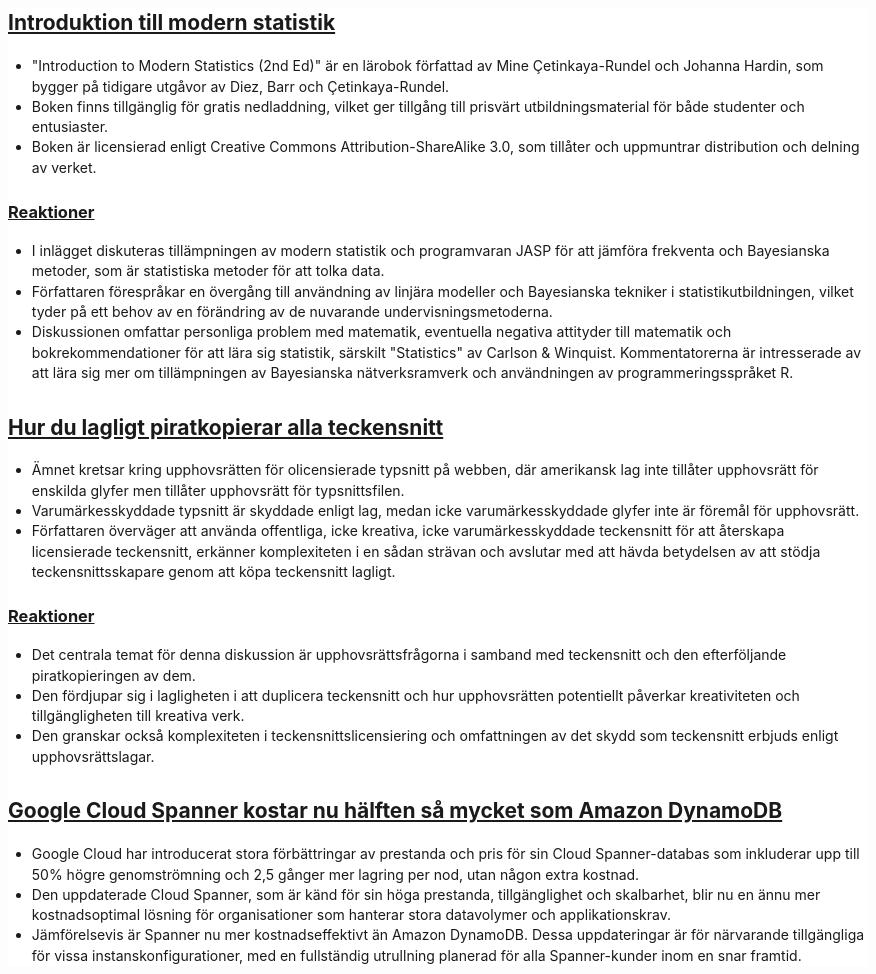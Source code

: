 ## [Introduktion till modern statistik](https://openintro-ims2.netlify.app/)

- "Introduction to Modern Statistics (2nd Ed)" är en lärobok författad av Mine Çetinkaya-Rundel och Johanna Hardin, som bygger på tidigare utgåvor av Diez, Barr och Çetinkaya-Rundel.
- Boken finns tillgänglig för gratis nedladdning, vilket ger tillgång till prisvärt utbildningsmaterial för både studenter och entusiaster.
- Boken är licensierad enligt Creative Commons Attribution-ShareAlike 3.0, som tillåter och uppmuntrar distribution och delning av verket.

### [Reaktioner](https://news.ycombinator.com/item?id=37854846)

- I inlägget diskuteras tillämpningen av modern statistik och programvaran JASP för att jämföra frekventa och Bayesianska metoder, som är statistiska metoder för att tolka data.
- Författaren förespråkar en övergång till användning av linjära modeller och Bayesianska tekniker i statistikutbildningen, vilket tyder på ett behov av en förändring av de nuvarande undervisningsmetoderna.
- Diskussionen omfattar personliga problem med matematik, eventuella negativa attityder till matematik och bokrekommendationer för att lära sig statistik, särskilt "Statistics" av Carlson & Winquist. Kommentatorerna är intresserade av att lära sig mer om tillämpningen av Bayesianska nätverksramverk och användningen av programmeringsspråket R.

## [Hur du lagligt piratkopierar alla teckensnitt](https://blog.willdepue.com/how-to-legally-pirate-all-fonts-in-an-afternoon)

- Ämnet kretsar kring upphovsrätten för olicensierade typsnitt på webben, där amerikansk lag inte tillåter upphovsrätt för enskilda glyfer men tillåter upphovsrätt för typsnittsfilen.
- Varumärkesskyddade typsnitt är skyddade enligt lag, medan icke varumärkesskyddade glyfer inte är föremål för upphovsrätt.
- Författaren överväger att använda offentliga, icke kreativa, icke varumärkesskyddade teckensnitt för att återskapa licensierade teckensnitt, erkänner komplexiteten i en sådan strävan och avslutar med att hävda betydelsen av att stödja teckensnittsskapare genom att köpa teckensnitt lagligt.

### [Reaktioner](https://news.ycombinator.com/item?id=37846471)

- Det centrala temat för denna diskussion är upphovsrättsfrågorna i samband med teckensnitt och den efterföljande piratkopieringen av dem.
- Den fördjupar sig i lagligheten i att duplicera teckensnitt och hur upphovsrätten potentiellt påverkar kreativiteten och tillgängligheten till kreativa verk.
- Den granskar också komplexiteten i teckensnittslicensiering och omfattningen av det skydd som teckensnitt erbjuds enligt upphovsrättslagar.

## [Google Cloud Spanner kostar nu hälften så mycket som Amazon DynamoDB](https://cloud.google.com/blog/products/databases/announcing-cloud-spanner-price-performance-updates)

- Google Cloud har introducerat stora förbättringar av prestanda och pris för sin Cloud Spanner-databas som inkluderar upp till 50% högre genomströmning och 2,5 gånger mer lagring per nod, utan någon extra kostnad.
- Den uppdaterade Cloud Spanner, som är känd för sin höga prestanda, tillgänglighet och skalbarhet, blir nu en ännu mer kostnadsoptimal lösning för organisationer som hanterar stora datavolymer och applikationskrav.
- Jämförelsevis är Spanner nu mer kostnadseffektivt än Amazon DynamoDB. Dessa uppdateringar är för närvarande tillgängliga för vissa instanskonfigurationer, med en fullständig utrullning planerad för alla Spanner-kunder inom en snar framtid.
